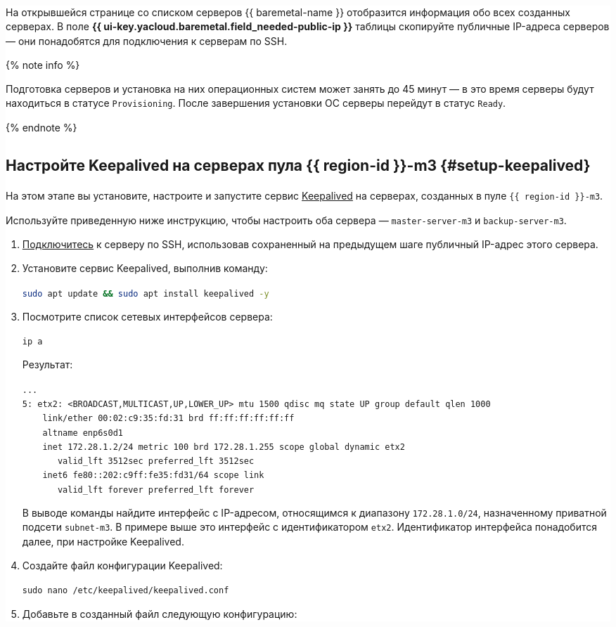 На открывшейся странице со списком серверов {{ baremetal-name }} отобразится информация обо всех созданных серверах. В поле **{{ ui-key.yacloud.baremetal.field_needed-public-ip }}** таблицы скопируйте публичные IP-адреса серверов — они понадобятся для подключения к серверам по SSH.

{% note info %}

Подготовка серверов и установка на них операционных систем может занять до 45 минут — в это время серверы будут находиться в статусе `Provisioning`. После завершения установки ОС серверы перейдут в статус `Ready`.

{% endnote %}

## Настройте Keepalived на серверах пула {{ region-id }}-m3 {#setup-keepalived}

На этом этапе вы установите, настроите и запустите сервис [Keepalived](https://keepalived.org/) на серверах, созданных в пуле `{{ region-id }}-m3`.

Используйте приведенную ниже инструкцию, чтобы настроить оба сервера — `master-server-m3` и `backup-server-m3`.

1. [Подключитесь](../../compute/operations/vm-connect/ssh.md) к серверу по SSH, использовав сохраненный на предыдущем шаге публичный IP-адрес этого сервера.
1. Установите сервис Keepalived, выполнив команду:

    ```bash
    sudo apt update && sudo apt install keepalived -y
    ```
1. Посмотрите список сетевых интерфейсов сервера:

    ```bash
    ip a
    ```

    Результат:

    ```text
    ...
    5: etx2: <BROADCAST,MULTICAST,UP,LOWER_UP> mtu 1500 qdisc mq state UP group default qlen 1000
        link/ether 00:02:c9:35:fd:31 brd ff:ff:ff:ff:ff:ff
        altname enp6s0d1
        inet 172.28.1.2/24 metric 100 brd 172.28.1.255 scope global dynamic etx2
           valid_lft 3512sec preferred_lft 3512sec
        inet6 fe80::202:c9ff:fe35:fd31/64 scope link
           valid_lft forever preferred_lft forever
    ```

    В выводе команды найдите интерфейс с IP-адресом, относящимся к диапазону `172.28.1.0/24`, назначенному приватной подсети `subnet-m3`. В примере выше это интерфейс с идентификатором `etx2`. Идентификатор интерфейса понадобится далее, при настройке Keepalived.
1. Создайте файл конфигурации Keepalived:

    ```
    sudo nano /etc/keepalived/keepalived.conf
    ```
1. Добавьте в созданный файл следующую конфигурацию:
